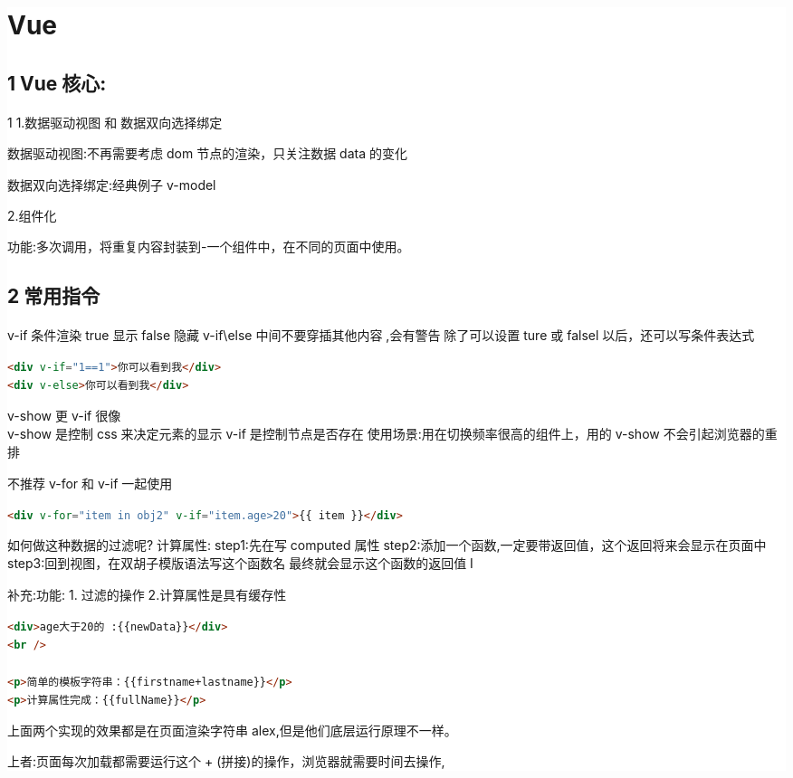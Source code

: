 # Vue

## 1 Vue 核心:

1 1.数据驱动视图 和 数据双向选择绑定

数据驱动视图:不再需要考虑 dom 节点的渲染，只关注数据 data 的变化

数据双向选择绑定:经典例子 v-model

2.组件化

功能:多次调用，将重复内容封装到-一个组件中，在不同的页面中使用。

## 2 常用指令

v-if 条件渲染 true 显示 false 隐藏
v-if\else 中间不要穿插其他内容 ,会有警告
除了可以设置 ture 或 falsel 以后，还可以写条件表达式

```html
<div v-if="1==1">你可以看到我</div>
<div v-else>你可以看到我</div>
```

v-show 更 v-if 很像  
 v-show 是控制 css 来决定元素的显示
v-if 是控制节点是否存在
使用场景:用在切换频率很高的组件上，用的 v-show 不会引起浏览器的重排

不推荐 v-for 和 v-if 一起使用

```html
<div v-for="item in obj2" v-if="item.age>20">{{ item }}</div>
```

如何做这种数据的过滤呢?
计算属性:
step1:先在写 computed 属性
step2:添加一个函数,一定要带返回值，这个返回将来会显示在页面中
step3:回到视图，在双胡子模版语法写这个函数名
最终就会显示这个函数的返回值 I

补充:功能: 1. 过滤的操作 2.计算属性是具有缓存性

```html
<div>age大于20的 :{{newData}}</div>
<br />

<p>简单的模板字符串：{{firstname+lastname}}</p>
<p>计算属性完成：{{fullName}}</p>
```

上面两个实现的效果都是在页面渲染字符串 alex,但是他们底层运行原理不一样。

上者:页面每次加载都需要运行这个 + (拼接)的操作，浏览器就需要时间去操作,
